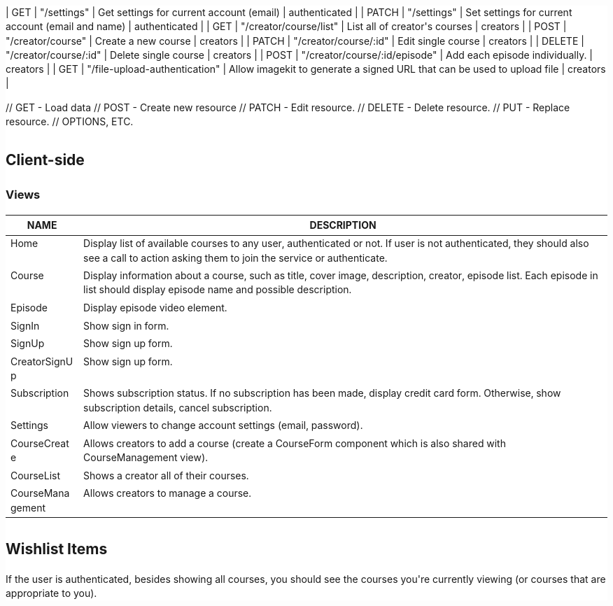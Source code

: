 | GET    | "/settings"                   | Get settings for current account (email)                                | authenticated  |
| PATCH  | "/settings"                   | Set settings for current account (email and name)                       | authenticated  |
| GET    | "/creator/course/list"        | List all of creator's courses                                           | creators       |
| POST   | "/creator/course"             | Create a new course                                                     | creators       |
| PATCH  | "/creator/course/:id"         | Edit single course                                                      | creators       |
| DELETE | "/creator/course/:id"         | Delete single course                                                    | creators       |
| POST   | "/creator/course/:id/episode" | Add each episode individually.                                          | creators       |
| GET    | "/file-upload-authentication" | Allow imagekit to generate a signed URL that can be used to upload file | creators       |

// GET - Load data
// POST - Create new resource
// PATCH - Edit resource.
// DELETE - Delete resource.
// PUT - Replace resource.
// OPTIONS, ETC.

## Client-side

### Views

| NAME             | DESCRIPTION                                                                                                                                                                               |
| ---------------- | ----------------------------------------------------------------------------------------------------------------------------------------------------------------------------------------- |
| Home             | Display list of available courses to any user, authenticated or not. If user is not authenticated, they should also see a call to action asking them to join the service or authenticate. |
| Course           | Display information about a course, such as title, cover image, description, creator, episode list. Each episode in list should display episode name and possible description.            |
| Episode          | Display episode video element.                                                                                                                                                            |
| SignIn           | Show sign in form.                                                                                                                                                                        |
| SignUp           | Show sign up form.                                                                                                                                                                        |
| CreatorSignUp    | Show sign up form.                                                                                                                                                                        |
| Subscription     | Shows subscription status. If no subscription has been made, display credit card form. Otherwise, show subscription details, cancel subscription.                                         |
| Settings         | Allow viewers to change account settings (email, password).                                                                                                                               |
| CourseCreate     | Allows creators to add a course (create a CourseForm component which is also shared with CourseManagement view).                                                                          |
| CourseList       | Shows a creator all of their courses.                                                                                                                                                     |
| CourseManagement | Allows creators to manage a course.                                                                                                                                                       |

## Wishlist Items

If the user is authenticated, besides showing all courses, you should see the courses you're currently viewing (or courses that are appropriate to you).
